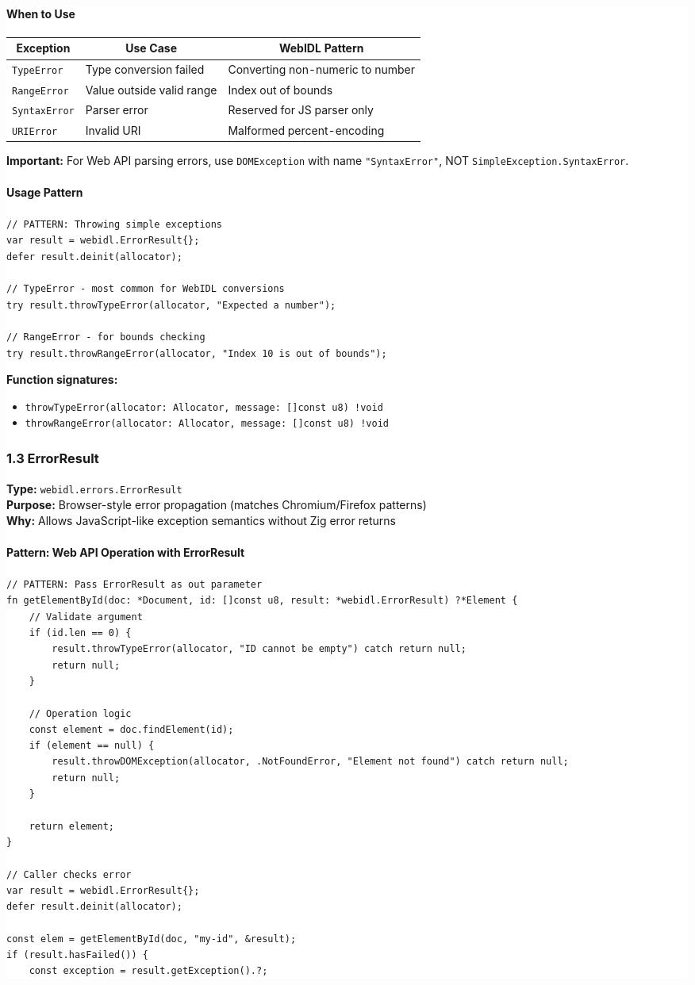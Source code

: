 #### When to Use

| Exception | Use Case | WebIDL Pattern |
|-----------|----------|----------------|
| `TypeError` | Type conversion failed | Converting non-numeric to number |
| `RangeError` | Value outside valid range | Index out of bounds |
| `SyntaxError` | Parser error | Reserved for JS parser only |
| `URIError` | Invalid URI | Malformed percent-encoding |

**Important:** For Web API parsing errors, use `DOMException` with name `"SyntaxError"`, NOT `SimpleException.SyntaxError`.

#### Usage Pattern

```zig
// PATTERN: Throwing simple exceptions
var result = webidl.ErrorResult{};
defer result.deinit(allocator);

// TypeError - most common for WebIDL conversions
try result.throwTypeError(allocator, "Expected a number");

// RangeError - for bounds checking
try result.throwRangeError(allocator, "Index 10 is out of bounds");
```

**Function signatures:**
- `throwTypeError(allocator: Allocator, message: []const u8) !void`
- `throwRangeError(allocator: Allocator, message: []const u8) !void`

### 1.3 ErrorResult

**Type:** `webidl.errors.ErrorResult`  
**Purpose:** Browser-style error propagation (matches Chromium/Firefox patterns)  
**Why:** Allows JavaScript-like exception semantics without Zig error returns

#### Pattern: Web API Operation with ErrorResult

```zig
// PATTERN: Pass ErrorResult as out parameter
fn getElementById(doc: *Document, id: []const u8, result: *webidl.ErrorResult) ?*Element {
    // Validate argument
    if (id.len == 0) {
        result.throwTypeError(allocator, "ID cannot be empty") catch return null;
        return null;
    }
    
    // Operation logic
    const element = doc.findElement(id);
    if (element == null) {
        result.throwDOMException(allocator, .NotFoundError, "Element not found") catch return null;
        return null;
    }
    
    return element;
}

// Caller checks error
var result = webidl.ErrorResult{};
defer result.deinit(allocator);

const elem = getElementById(doc, "my-id", &result);
if (result.hasFailed()) {
    const exception = result.getException().?;
```